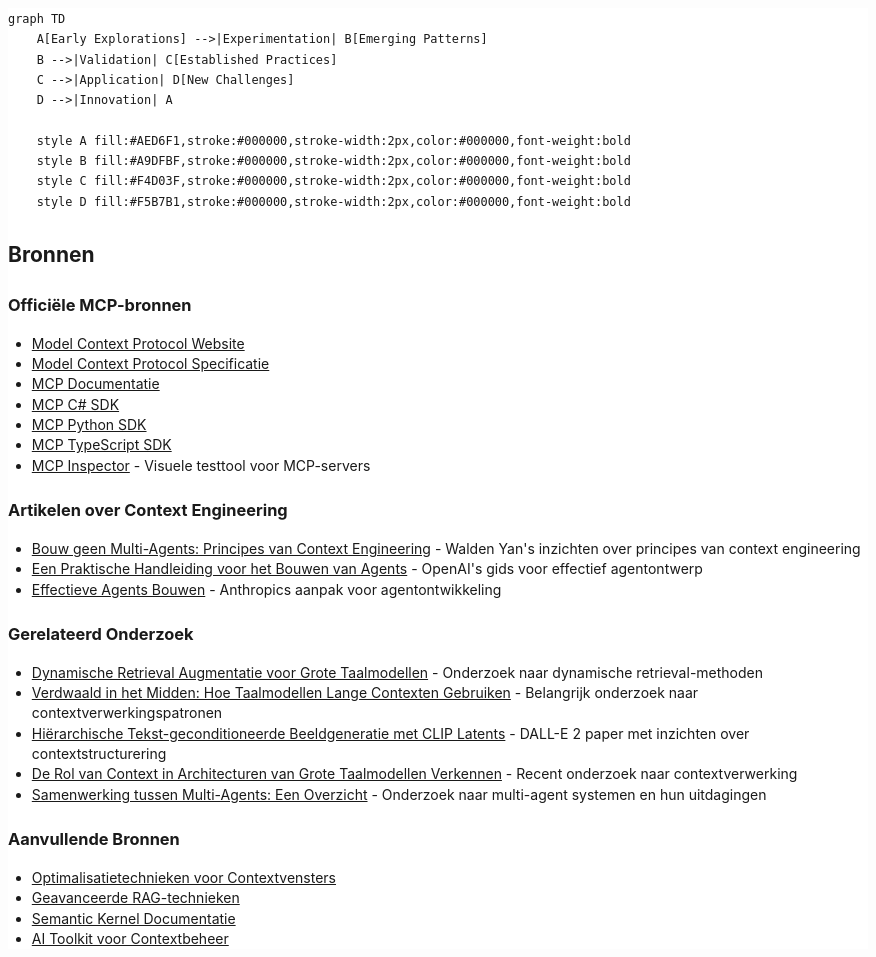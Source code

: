 ```mermaid
graph TD
    A[Early Explorations] -->|Experimentation| B[Emerging Patterns]
    B -->|Validation| C[Established Practices]
    C -->|Application| D[New Challenges]
    D -->|Innovation| A
    
    style A fill:#AED6F1,stroke:#000000,stroke-width:2px,color:#000000,font-weight:bold
    style B fill:#A9DFBF,stroke:#000000,stroke-width:2px,color:#000000,font-weight:bold
    style C fill:#F4D03F,stroke:#000000,stroke-width:2px,color:#000000,font-weight:bold
    style D fill:#F5B7B1,stroke:#000000,stroke-width:2px,color:#000000,font-weight:bold
```

## Bronnen

### Officiële MCP-bronnen
- [Model Context Protocol Website](https://modelcontextprotocol.io/)
- [Model Context Protocol Specificatie](https://github.com/modelcontextprotocol/modelcontextprotocol)
- [MCP Documentatie](https://modelcontextprotocol.io/docs)
- [MCP C# SDK](https://github.com/modelcontextprotocol/csharp-sdk)
- [MCP Python SDK](https://github.com/modelcontextprotocol/python-sdk)
- [MCP TypeScript SDK](https://github.com/modelcontextprotocol/typescript-sdk)
- [MCP Inspector](https://github.com/modelcontextprotocol/inspector) - Visuele testtool voor MCP-servers

### Artikelen over Context Engineering
- [Bouw geen Multi-Agents: Principes van Context Engineering](https://cognition.ai/blog/dont-build-multi-agents) - Walden Yan's inzichten over principes van context engineering
- [Een Praktische Handleiding voor het Bouwen van Agents](https://cdn.openai.com/business-guides-and-resources/a-practical-guide-to-building-agents.pdf) - OpenAI's gids voor effectief agentontwerp
- [Effectieve Agents Bouwen](https://www.anthropic.com/engineering/building-effective-agents) - Anthropics aanpak voor agentontwikkeling

### Gerelateerd Onderzoek
- [Dynamische Retrieval Augmentatie voor Grote Taalmodellen](https://arxiv.org/abs/2310.01487) - Onderzoek naar dynamische retrieval-methoden
- [Verdwaald in het Midden: Hoe Taalmodellen Lange Contexten Gebruiken](https://arxiv.org/abs/2307.03172) - Belangrijk onderzoek naar contextverwerkingspatronen
- [Hiërarchische Tekst-geconditioneerde Beeldgeneratie met CLIP Latents](https://arxiv.org/abs/2204.06125) - DALL-E 2 paper met inzichten over contextstructurering
- [De Rol van Context in Architecturen van Grote Taalmodellen Verkennen](https://aclanthology.org/2023.findings-emnlp.124/) - Recent onderzoek naar contextverwerking
- [Samenwerking tussen Multi-Agents: Een Overzicht](https://arxiv.org/abs/2304.03442) - Onderzoek naar multi-agent systemen en hun uitdagingen

### Aanvullende Bronnen
- [Optimalisatietechnieken voor Contextvensters](https://learn.microsoft.com/en-us/azure/ai-services/openai/concepts/context-window)
- [Geavanceerde RAG-technieken](https://www.microsoft.com/en-us/research/blog/retrieval-augmented-generation-rag-and-frontier-models/)
- [Semantic Kernel Documentatie](https://github.com/microsoft/semantic-kernel)
- [AI Toolkit voor Contextbeheer](https://github.com/microsoft/aitoolkit)
